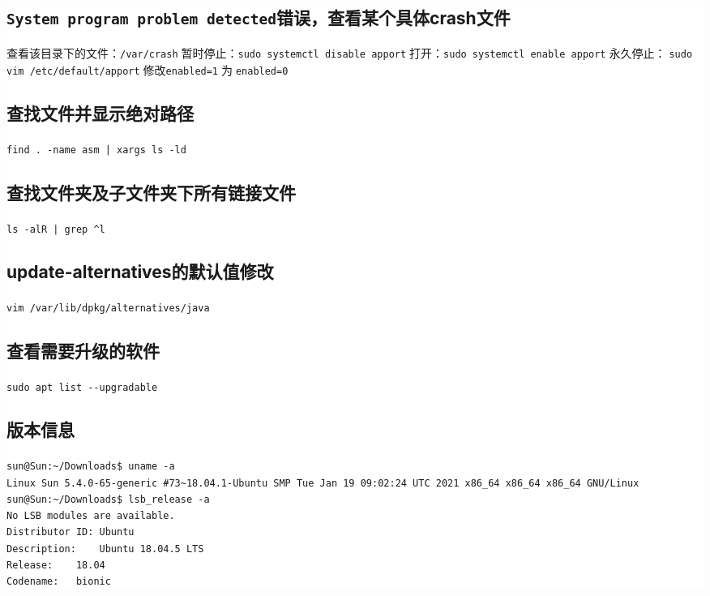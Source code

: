 ## `System program problem detected`错误，查看某个具体crash文件
查看该目录下的文件：`/var/crash`
暂时停止：`sudo systemctl disable apport` 
打开：`sudo systemctl enable apport`
永久停止：
`sudo vim /etc/default/apport` 
修改`enabled=1` 为 `enabled=0`

## 查找文件并显示绝对路径
`find . -name asm | xargs ls -ld`

## 查找文件夹及子文件夹下所有链接文件
`ls -alR | grep ^l`

## update-alternatives的默认值修改
```shell
vim /var/lib/dpkg/alternatives/java
```

## 查看需要升级的软件
`sudo apt list --upgradable`

## 版本信息
```shell
sun@Sun:~/Downloads$ uname -a
Linux Sun 5.4.0-65-generic #73~18.04.1-Ubuntu SMP Tue Jan 19 09:02:24 UTC 2021 x86_64 x86_64 x86_64 GNU/Linux
sun@Sun:~/Downloads$ lsb_release -a
No LSB modules are available.
Distributor ID:	Ubuntu
Description:	Ubuntu 18.04.5 LTS
Release:	18.04
Codename:	bionic
```

